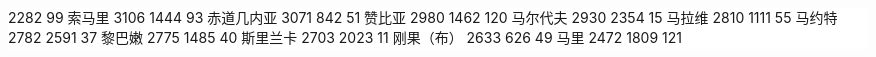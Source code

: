 <td>2282</td>
<td>99</td>
</tr>
<tr>
<th scope="row">索马里</th>
<td>3106</td>
<td>1444</td>
<td>93</td>
</tr>
<tr>
<th scope="row">赤道几内亚</th>
<td>3071</td>
<td>842</td>
<td>51</td>
</tr>
<tr>
<th scope="row">赞比亚</th>
<td>2980</td>
<td>1462</td>
<td>120</td>
</tr>
<tr>
<th scope="row">马尔代夫</th>
<td>2930</td>
<td>2354</td>
<td>15</td>
</tr>
<tr>
<th scope="row">马拉维</th>
<td>2810</td>
<td>1111</td>
<td>55</td>
</tr>
<tr>
<th scope="row">马约特</th>
<td>2782</td>
<td>2591</td>
<td>37</td>
</tr>
<tr>
<th scope="row">黎巴嫩</th>
<td>2775</td>
<td>1485</td>
<td>40</td>
</tr>
<tr>
<th scope="row">斯里兰卡</th>
<td>2703</td>
<td>2023</td>
<td>11</td>
</tr>
<tr>
<th scope="row">刚果（布）</th>
<td>2633</td>
<td>626</td>
<td>49</td>
</tr>
<tr>
<th scope="row">马里</th>
<td>2472</td>
<td>1809</td>
<td>121</td>
</tr>
<tr>